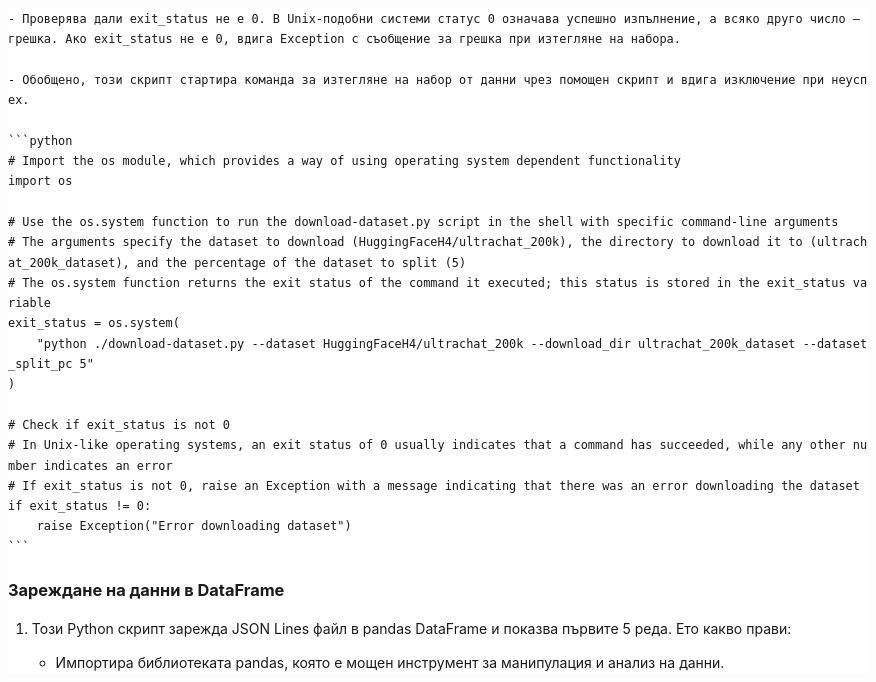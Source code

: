     - Проверява дали exit_status не е 0. В Unix-подобни системи статус 0 означава успешно изпълнение, а всяко друго число – грешка. Ако exit_status не е 0, вдига Exception с съобщение за грешка при изтегляне на набора.

    - Обобщено, този скрипт стартира команда за изтегляне на набор от данни чрез помощен скрипт и вдига изключение при неуспех.

    ```python
    # Import the os module, which provides a way of using operating system dependent functionality
    import os
    
    # Use the os.system function to run the download-dataset.py script in the shell with specific command-line arguments
    # The arguments specify the dataset to download (HuggingFaceH4/ultrachat_200k), the directory to download it to (ultrachat_200k_dataset), and the percentage of the dataset to split (5)
    # The os.system function returns the exit status of the command it executed; this status is stored in the exit_status variable
    exit_status = os.system(
        "python ./download-dataset.py --dataset HuggingFaceH4/ultrachat_200k --download_dir ultrachat_200k_dataset --dataset_split_pc 5"
    )
    
    # Check if exit_status is not 0
    # In Unix-like operating systems, an exit status of 0 usually indicates that a command has succeeded, while any other number indicates an error
    # If exit_status is not 0, raise an Exception with a message indicating that there was an error downloading the dataset
    if exit_status != 0:
        raise Exception("Error downloading dataset")
    ```

### Зареждане на данни в DataFrame

1. Този Python скрипт зарежда JSON Lines файл в pandas DataFrame и показва първите 5 реда. Ето какво прави:

    - Импортира библиотеката pandas, която е мощен инструмент за манипулация и анализ на данни.
